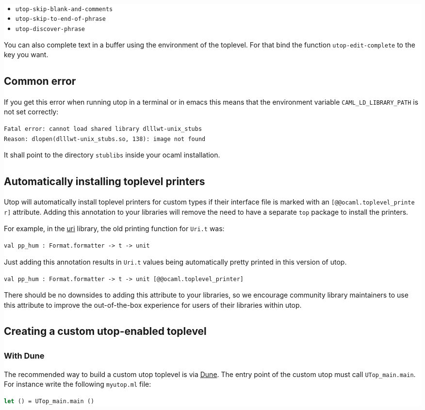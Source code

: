 - `utop-skip-blank-and-comments`
- `utop-skip-to-end-of-phrase`
- `utop-discover-phrase`

You can also complete text in a buffer using the environment of the
toplevel. For that bind the function `utop-edit-complete` to the key
you want.

Common error
------------

If you get this error when running utop in a terminal or in emacs this
means that the environment variable `CAML_LD_LIBRARY_PATH` is not set
correctly:

    Fatal error: cannot load shared library dlllwt-unix_stubs
    Reason: dlopen(dlllwt-unix_stubs.so, 138): image not found

It shall point to the directory `stublibs` inside your ocaml installation.

Automatically installing toplevel printers
------------------------------------------

Utop will automatically install toplevel printers for custom
types if their interface file is marked with an
`[@@ocaml.toplevel_printer]` attribute.  Adding this annotation to
your libraries will remove the need to have a separate `top` package
to install the printers.

For example, in the [uri](https://github.com/mirage/ocaml-uri)
library, the old printing function for `Uri.t` was:

```
val pp_hum : Format.formatter -> t -> unit
```

Just adding this annotation results in `Uri.t` values being automatically
pretty printed in this version of utop.

```
val pp_hum : Format.formatter -> t -> unit [@@ocaml.toplevel_printer]
```

There should be no downsides to adding this attribute to your
libraries, so we encourage community library maintainers to
use this attribute to improve the out-of-the-box experience
for users of their libraries within utop.

Creating a custom utop-enabled toplevel
---------------------------------------

### With Dune

The recommended way to build a custom utop toplevel is via
[Dune][dune]. The entry point of the custom utop must call
`UTop_main.main`. For instance write the following `myutop.ml` file:

```ocaml
let () = UTop_main.main ()
```


[dune]: https://github.com/ocaml/dune